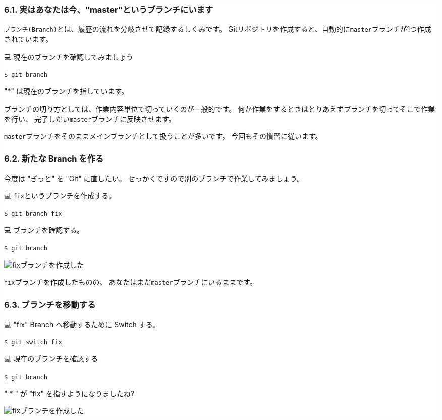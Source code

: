 ### 6.1. 実はあなたは今、"master"というブランチにいます

`ブランチ(Branch)`とは、履歴の流れを分岐させて記録するしくみです。
Gitリポジトリを作成すると、自動的に`master`ブランチが1つ作成されています。

:computer: 現在のブランチを確認してみましょう

```
$ git branch
```

"*" は現在のブランチを指しています。

ブランチの切り方としては、作業内容単位で切っていくのが一般的です。
何か作業をするときはとりあえずブランチを切ってそこで作業を行い、
完了しだい`master`ブランチに反映させます。

`master`ブランチをそのままメインブランチとして扱うことが多いです。
今回もその慣習に従います。

### 6.2. 新たな Branch を作る

今度は "ぎっと" を "Git" に直したい。
せっかくですので別のブランチで作業してみましょう。

:computer: `fix`というブランチを作成する。

```
$ git branch fix
```

:computer: ブランチを確認する。

```
$ git branch
```

![fixブランチを作成した](./images/git_branch.drawio.svg)

`fix`ブランチを作成したものの、
あなたはまだ`master`ブランチにいるままです。

### 6.3. ブランチを移動する

:computer: "fix" Branch へ移動するために Switch する。

```
$ git switch fix
```

:computer: 現在のブランチを確認する

```
$ git branch
```

" * " が "fix" を指すようになりましたね?

![fixブランチを作成した](./images/git_checkout_branch.drawio.svg)
